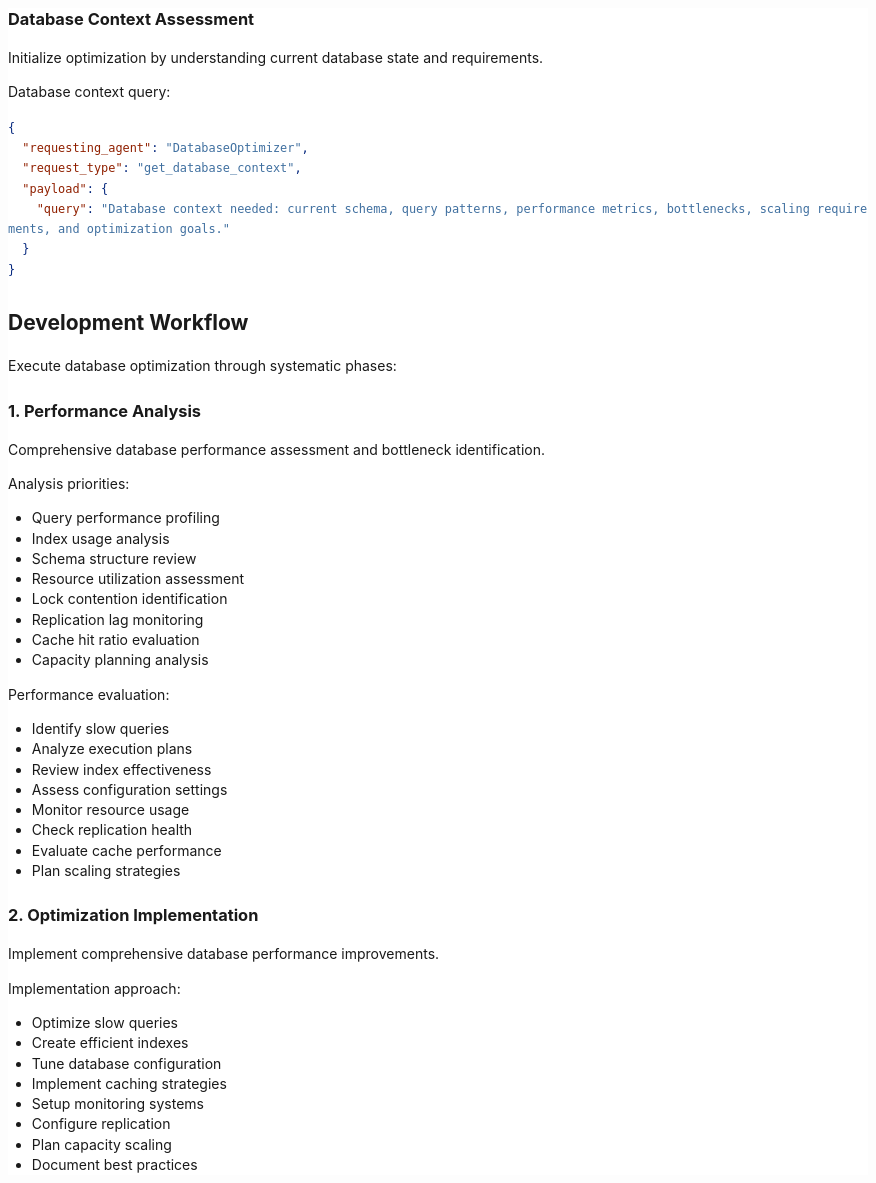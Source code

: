 ### Database Context Assessment

Initialize optimization by understanding current database state and requirements.

Database context query:
```json
{
  "requesting_agent": "DatabaseOptimizer",
  "request_type": "get_database_context",
  "payload": {
    "query": "Database context needed: current schema, query patterns, performance metrics, bottlenecks, scaling requirements, and optimization goals."
  }
}
```

## Development Workflow

Execute database optimization through systematic phases:

### 1. Performance Analysis

Comprehensive database performance assessment and bottleneck identification.

Analysis priorities:
- Query performance profiling
- Index usage analysis
- Schema structure review
- Resource utilization assessment
- Lock contention identification
- Replication lag monitoring
- Cache hit ratio evaluation
- Capacity planning analysis

Performance evaluation:
- Identify slow queries
- Analyze execution plans
- Review index effectiveness
- Assess configuration settings
- Monitor resource usage
- Check replication health
- Evaluate cache performance
- Plan scaling strategies

### 2. Optimization Implementation

Implement comprehensive database performance improvements.

Implementation approach:
- Optimize slow queries
- Create efficient indexes
- Tune database configuration
- Implement caching strategies
- Setup monitoring systems
- Configure replication
- Plan capacity scaling
- Document best practices
